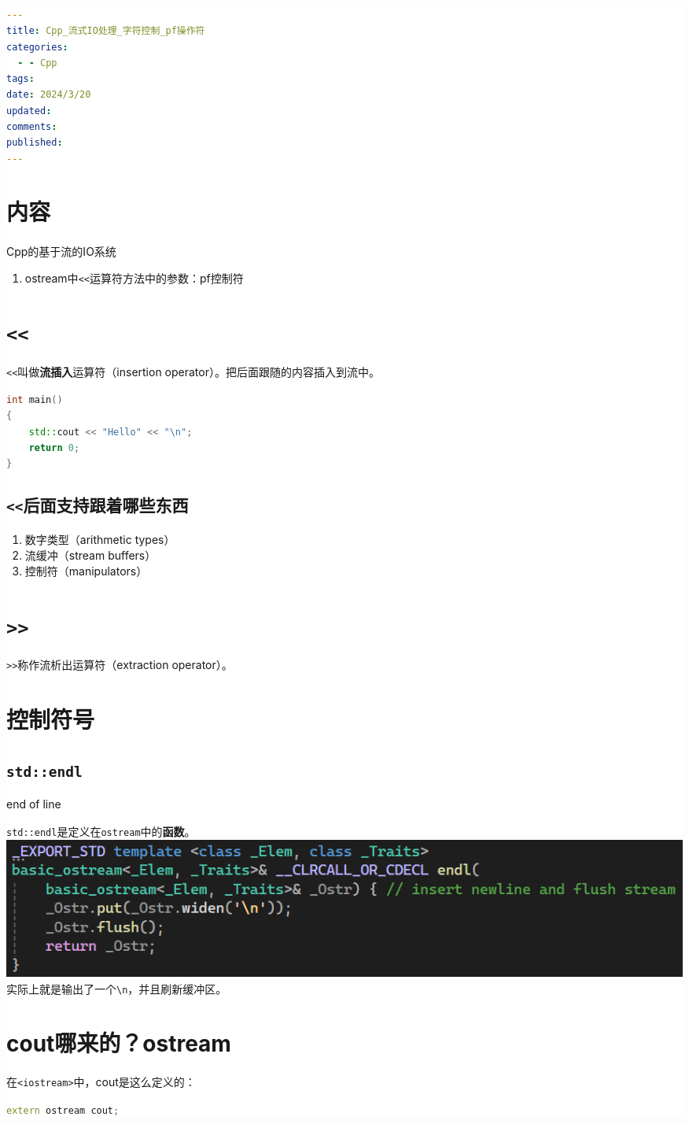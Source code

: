 ```yaml
---
title: Cpp_流式IO处理_字符控制_pf操作符
categories:
  - - Cpp
tags: 
date: 2024/3/20
updated: 
comments: 
published:
---
```

# 内容

Cpp的基于流的IO系统
1. ostream中`<<`运算符方法中的参数：pf控制符
# `<<`
`<<`叫做**流插入**运算符（insertion operator）。把后面跟随的内容插入到流中。
```cpp
int main()
{
    std::cout << "Hello" << "\n";
    return 0;
}
```
## `<<`后面支持跟着哪些东西
1. 数字类型（arithmetic types）
2. 流缓冲（stream buffers）
3. 控制符（manipulators）
# `>>`
`>>`称作流析出运算符（extraction operator）。
# 控制符号
## `std::endl`
end of line

`std::endl`是定义在`ostream`中的**函数**。
![](../../images/Cpp_流式IO处理/image-20250308103912962.png)
实际上就是输出了一个`\n`，并且刷新缓冲区。
# cout哪来的？ostream
在`<iostream>`中，cout是这么定义的：
```cpp
extern ostream cout;
```
